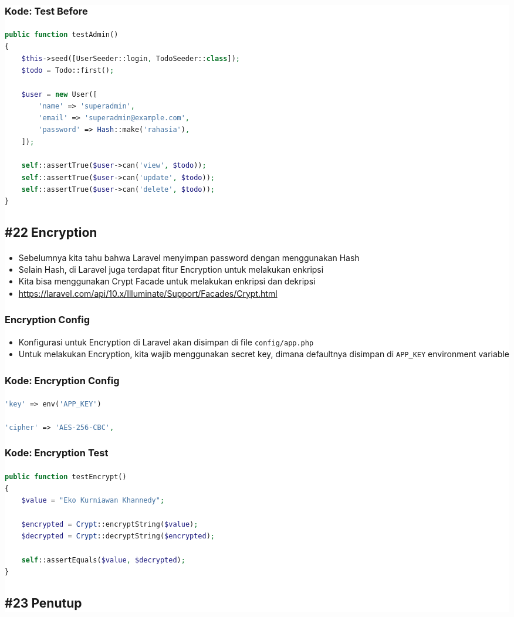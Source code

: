 ### Kode: Test Before

```php
public function testAdmin()
{
	$this->seed([UserSeeder::login, TodoSeeder::class]);
	$todo = Todo::first();

	$user = new User([
		'name' => 'superadmin',
		'email' => 'superadmin@example.com',
		'password' => Hash::make('rahasia'),
	]);

	self::assertTrue($user->can('view', $todo));
	self::assertTrue($user->can('update', $todo));
	self::assertTrue($user->can('delete', $todo));
}
```

## #22 Encryption

- Sebelumnya kita tahu bahwa Laravel menyimpan password dengan menggunakan Hash
- Selain Hash, di Laravel juga terdapat fitur Encryption untuk melakukan enkripsi
- Kita bisa menggunakan Crypt Facade untuk melakukan enkripsi dan dekripsi
- <https://laravel.com/api/10.x/Illuminate/Support/Facades/Crypt.html>

### Encryption Config

- Konfigurasi untuk Encryption di Laravel akan disimpan di file `config/app.php`
- Untuk melakukan Encryption, kita wajib menggunakan secret key, dimana defaultnya disimpan di `APP_KEY` environment variable

### Kode: Encryption Config

```php
'key' => env('APP_KEY')

'cipher' => 'AES-256-CBC',
```

### Kode: Encryption Test

```php
public function testEncrypt()
{
	$value = "Eko Kurniawan Khannedy";

	$encrypted = Crypt::encryptString($value);
	$decrypted = Crypt::decryptString($encrypted);

	self::assertEquals($value, $decrypted);
}
```

## #23 Penutup
